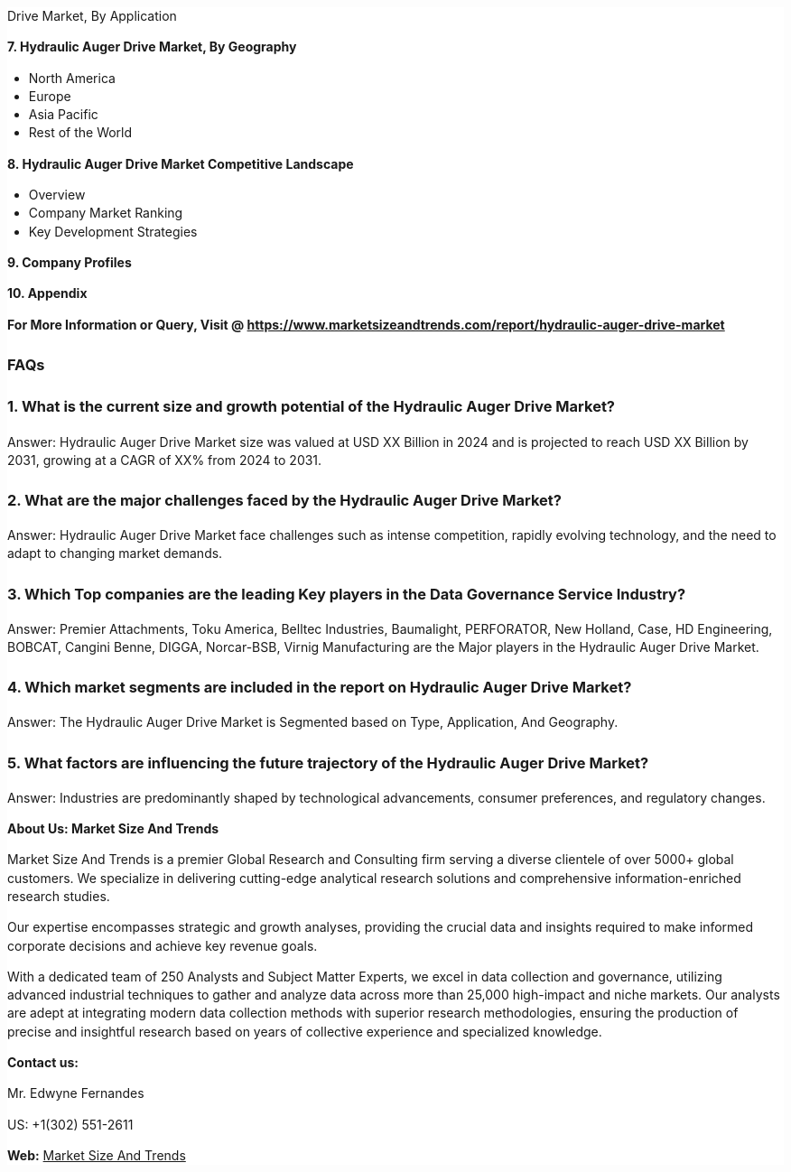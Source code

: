 Drive Market, By Application</span></strong></p></div><div class="" data-test-id=""><p><strong><span class="">7. Hydraulic Auger Drive Market, By Geography</span></strong></p></div><div class="" data-test-id=""><ul><li><span class="">North America</span></li><li><span class="">Europe</span></li><li><span class="">Asia Pacific</span></li><li><span class="">Rest of the World</span></li></ul></div><div class="" data-test-id=""><p><strong><span class="">8. Hydraulic Auger Drive Market Competitive Landscape</span></strong></p></div><div class="" data-test-id=""><ul><li><span class="">Overview</span></li><li><span class="">Company Market Ranking</span></li><li><span class="">Key Development Strategies</span></li></ul></div><div class="" data-test-id=""><p><strong><span class="">9. Company Profiles</span></strong></p></div><div class="" data-test-id=""><p><strong><span class="">10. Appendix</span></strong></p></div><div class="" data-test-id=""><p><strong><span class="">For More Information or Query, Visit @ <a href="https://www.marketsizeandtrends.com/report/hydraulic-auger-drive-market" target="_blank">https://www.marketsizeandtrends.com/report/hydraulic-auger-drive-market</a></span></strong></p></div><div class="" data-test-id=""><div class="article-main__content" data-test-id="publishing-text-block"><h3><strong><span class="">FAQs</span></strong></h3></div><div class="article-main__content" data-test-id="publishing-text-block"><h3><span class="">1. What is the current size and growth potential of the Hydraulic Auger Drive Market?</span></h3></div><div class="article-main__content" data-test-id="publishing-text-block"><p><span class="font-[700]">Answer</span><span class="">: Hydraulic Auger Drive Market size was valued at USD XX Billion in 2024 and is projected to reach USD XX Billion by 2031, growing at a CAGR of XX% from 2024 to 2031.</span></p></div><div class="article-main__content" data-test-id="publishing-text-block"><h3><span class="">2. What are the major challenges faced by the Hydraulic Auger Drive Market?</span></h3></div><div class="article-main__content" data-test-id="publishing-text-block"><p><span class="font-[700]">Answer</span><span class="">: Hydraulic Auger Drive Market face challenges such as intense competition, rapidly evolving technology, and the need to adapt to changing market demands.</span></p></div><div class="article-main__content" data-test-id="publishing-text-block"><h3><span class="">3. Which Top companies are the leading Key players in the Data Governance Service Industry?</span></h3></div><div class="article-main__content" data-test-id="publishing-text-block"><p><span class="font-[700]">Answer</span><span class="">: Premier Attachments, Toku America, Belltec Industries, Baumalight, PERFORATOR, New Holland, Case, HD Engineering, BOBCAT, Cangini Benne, DIGGA, Norcar-BSB, Virnig Manufacturing are the Major players in the Hydraulic Auger Drive Market.</span></p></div><div class="article-main__content" data-test-id="publishing-text-block"><h3><span class="">4. Which market segments are included in the report on Hydraulic Auger Drive Market?</span></h3></div><div class="article-main__content" data-test-id="publishing-text-block"><p><span class="font-[700]">Answer</span><span class="">: The Hydraulic Auger Drive Market is Segmented based on Type, Application, And Geography.</span></p></div><div class="article-main__content" data-test-id="publishing-text-block"><h3><span class="">5. What factors are influencing the future trajectory of the Hydraulic Auger Drive Market?</span></h3></div><div class="article-main__content" data-test-id="publishing-text-block"><p><span class="font-[700]">Answer:</span><span class="">&nbsp;Industries are predominantly shaped by technological advancements, consumer preferences, and regulatory changes.</span></p></div><p><strong><span class="">About Us: Market Size And Trends</span></strong></p></div><div class="" data-test-id=""><p><span class="">Market Size And Trends is a premier Global Research and Consulting firm serving a diverse clientele of over 5000+ global customers. We specialize in delivering cutting-edge analytical research solutions and comprehensive information-enriched research studies.</span></p></div><div class="" data-test-id=""><p><span class="">Our expertise encompasses strategic and growth analyses, providing the crucial data and insights required to make informed corporate decisions and achieve key revenue goals.</span></p></div><div class="" data-test-id=""><p><span class="">With a dedicated team of 250 Analysts and Subject Matter Experts, we excel in data collection and governance, utilizing advanced industrial techniques to gather and analyze data across more than 25,000 high-impact and niche markets. Our analysts are adept at integrating modern data collection methods with superior research methodologies, ensuring the production of precise and insightful research based on years of collective experience and specialized knowledge.</span></p></div><div class="" data-test-id=""><p><strong><span class="">Contact us:</span></strong></p></div><div class="" data-test-id=""><p><span class="">Mr. Edwyne Fernandes</span></p></div><div class="" data-test-id=""><p><span class="">US: +1(302) 551-2611<br /></span></p><p><span class=""><strong>Web:</strong> <a href="https://www.marketsizeandtrends.com/" target="_blank">Market Size And Trends</a></span></p></div>
